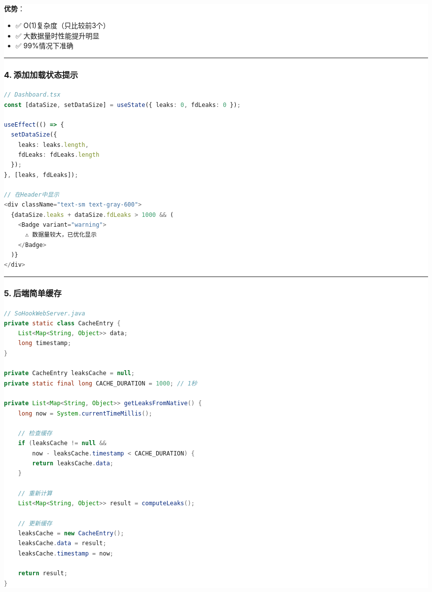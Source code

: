 **优势**：
- ✅ O(1)复杂度（只比较前3个）
- ✅ 大数据量时性能提升明显
- ✅ 99%情况下准确

---

### 4. 添加加载状态提示

```typescript
// Dashboard.tsx
const [dataSize, setDataSize] = useState({ leaks: 0, fdLeaks: 0 });

useEffect(() => {
  setDataSize({
    leaks: leaks.length,
    fdLeaks: fdLeaks.length
  });
}, [leaks, fdLeaks]);

// 在Header中显示
<div className="text-sm text-gray-600">
  {dataSize.leaks + dataSize.fdLeaks > 1000 && (
    <Badge variant="warning">
      ⚠️ 数据量较大，已优化显示
    </Badge>
  )}
</div>
```

---

### 5. 后端简单缓存

```java
// SoHookWebServer.java
private static class CacheEntry {
    List<Map<String, Object>> data;
    long timestamp;
}

private CacheEntry leaksCache = null;
private static final long CACHE_DURATION = 1000; // 1秒

private List<Map<String, Object>> getLeaksFromNative() {
    long now = System.currentTimeMillis();
    
    // 检查缓存
    if (leaksCache != null && 
        now - leaksCache.timestamp < CACHE_DURATION) {
        return leaksCache.data;
    }
    
    // 重新计算
    List<Map<String, Object>> result = computeLeaks();
    
    // 更新缓存
    leaksCache = new CacheEntry();
    leaksCache.data = result;
    leaksCache.timestamp = now;
    
    return result;
}
```
